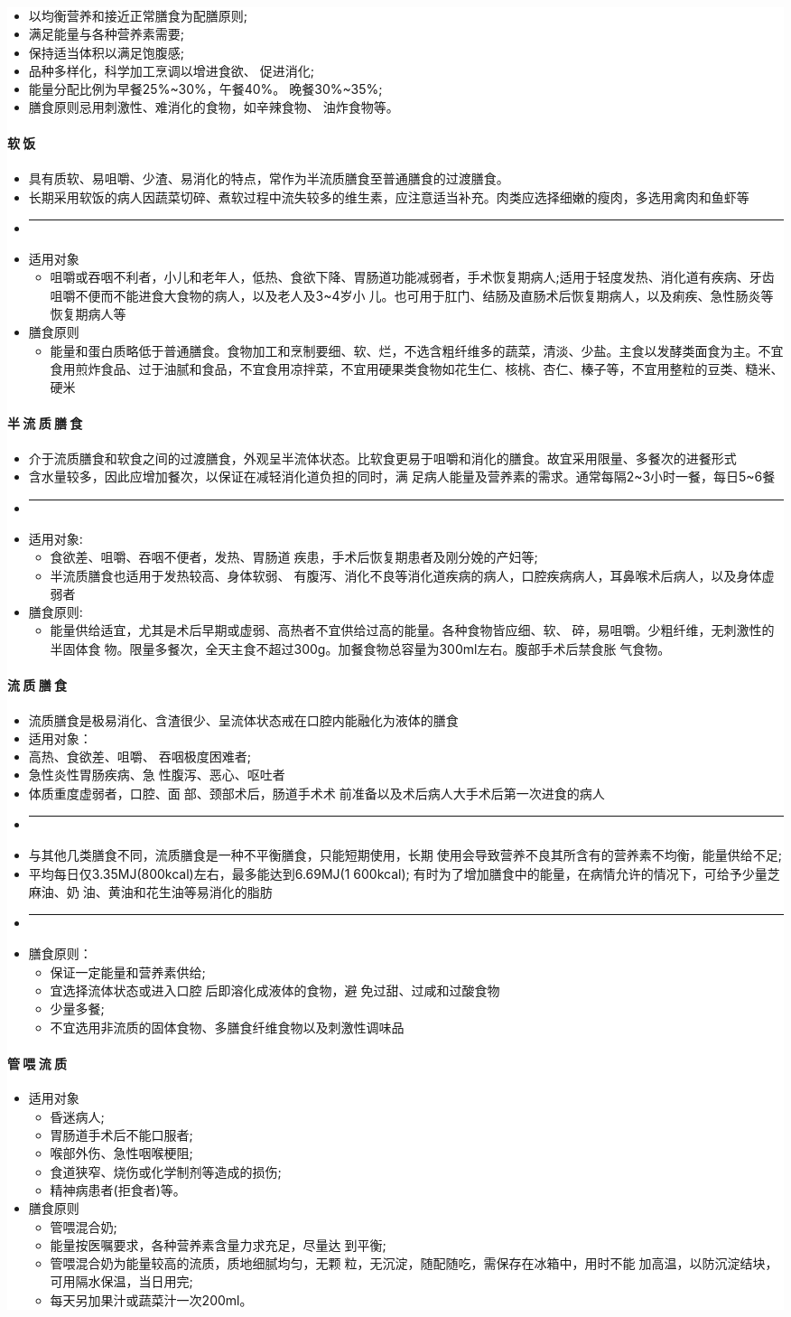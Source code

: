 * 以均衡营养和接近正常膳食为配膳原则; 
* 满足能量与各种营养素需要;
* 保持适当体积以满足饱腹感;
* 品种多样化，科学加工烹调以增进食欲、 促进消化;
* 能量分配比例为早餐25%~30%，午餐40%。 晚餐30%~35%;
* 膳食原则忌用刺激性、难消化的食物，如辛辣食物、 油炸食物等。

#### 软 饭
* 具有质软、易咀嚼、少渣、易消化的特点，常作为半流质膳食至普通膳食的过渡膳食。
* 长期采用软饭的病人因蔬菜切碎、煮软过程中流失较多的维生素，应注意适当补充。肉类应选择细嫩的瘦肉，多选用禽肉和鱼虾等
* ---------------
* 适用对象
	* 咀嚼或吞咽不利者，小儿和老年人，低热、食欲下降、胃肠道功能减弱者，手术恢复期病人;适用于轻度发热、消化道有疾病、牙齿咀嚼不便而不能进食大食物的病人，以及老人及3~4岁小 儿。也可用于肛门、结肠及直肠术后恢复期病人，以及痢疾、急性肠炎等恢复期病人等
*  膳食原则
	*  能量和蛋白质略低于普通膳食。食物加工和烹制要细、软、烂，不选含粗纤维多的蔬菜，清淡、少盐。主食以发酵类面食为主。不宜食用煎炸食品、过于油腻和食品，不宜食用凉拌菜，不宜用硬果类食物如花生仁、核桃、杏仁、榛子等，不宜用整粒的豆类、糙米、硬米

#### 半 流 质 膳 食
* 介于流质膳食和软食之间的过渡膳食，外观呈半流体状态。比软食更易于咀嚼和消化的膳食。故宜采用限量、多餐次的进餐形式 
* 含水量较多，因此应增加餐次，以保证在减轻消化道负担的同时，满 足病人能量及营养素的需求。通常每隔2~3小时一餐，每日5~6餐
* ---------
* 适用对象:
	* 食欲差、咀嚼、吞咽不便者，发热、胃肠道 疾患，手术后恢复期患者及刚分娩的产妇等; 
	* 半流质膳食也适用于发热较高、身体软弱、 有腹泻、消化不良等消化道疾病的病人，口腔疾病病人，耳鼻喉术后病人，以及身体虚弱者
* 膳食原则:
	* 能量供给适宜，尤其是术后早期或虚弱、高热者不宜供给过高的能量。各种食物皆应细、软、 碎，易咀嚼。少粗纤维，无刺激性的半固体食 物。限量多餐次，全天主食不超过300g。加餐食物总容量为300ml左右。腹部手术后禁食胀 气食物。

#### 流 质 膳 食
* 流质膳食是极易消化、含渣很少、呈流体状态戒在口腔内能融化为液体的膳食
* 适用对象：
* 高热、食欲差、咀嚼、 吞咽极度困难者;
* 急性炎性胃肠疾病、急 性腹泻、恶心、呕吐者
* 体质重度虚弱者，口腔、面 部、颈部术后，肠道手术术 前准备以及术后病人大手术后第一次进食的病人
* ---------------
* 与其他几类膳食不同，流质膳食是一种不平衡膳食，只能短期使用，长期 使用会导致营养不良其所含有的营养素不均衡，能量供给不足;
* 平均每日仅3.35MJ(800kcal)左右，最多能达到6.69MJ(1 600kcal); 有时为了增加膳食中的能量，在病情允许的情况下，可给予少量芝麻油、奶 油、黄油和花生油等易消化的脂肪
* ----------------
* 膳食原则：
	* 保证一定能量和营养素供给; 
	* 宜选择流体状态或进入口腔 后即溶化成液体的食物，避 免过甜、过咸和过酸食物
	* 少量多餐;
	* 不宜选用非流质的固体食物、多膳食纤维食物以及刺激性调味品

#### 管 喂 流 质
* 适用对象
	* 昏迷病人;
	* 胃肠道手术后不能口服者;
	* 喉部外伤、急性咽喉梗阻;
	* 食道狭窄、烧伤或化学制剂等造成的损伤;
	* 精神病患者(拒食者)等。
* 膳食原则
	* 管喂混合奶; 
	* 能量按医嘱要求，各种营养素含量力求充足，尽量达 到平衡; 
	* 管喂混合奶为能量较高的流质，质地细腻均匀，无颗 粒，无沉淀，随配随吃，需保存在冰箱中，用时不能 加高温，以防沉淀结块，可用隔水保温，当日用完; 
	* 每天另加果汁或蔬菜汁一次200ml。

